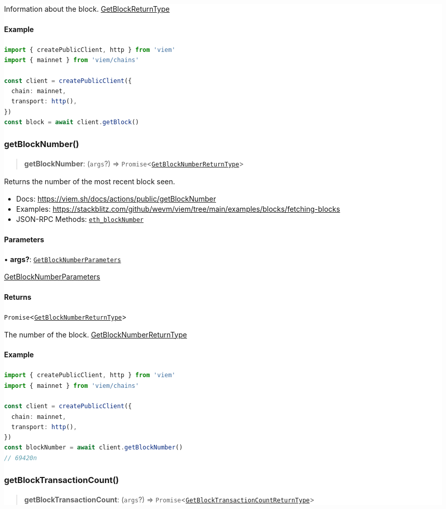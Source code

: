 Information about the block. [GetBlockReturnType](GetBlockReturnType.md)

#### Example

```ts
import { createPublicClient, http } from 'viem'
import { mainnet } from 'viem/chains'

const client = createPublicClient({
  chain: mainnet,
  transport: http(),
})
const block = await client.getBlock()
```

### getBlockNumber()

> **getBlockNumber**: (`args`?) => `Promise`\<[`GetBlockNumberReturnType`](GetBlockNumberReturnType.md)\>

Returns the number of the most recent block seen.

- Docs: https://viem.sh/docs/actions/public/getBlockNumber
- Examples: https://stackblitz.com/github/wevm/viem/tree/main/examples/blocks/fetching-blocks
- JSON-RPC Methods: [`eth_blockNumber`](https://ethereum.org/en/developers/docs/apis/json-rpc/#eth_blocknumber)

#### Parameters

• **args?**: [`GetBlockNumberParameters`](GetBlockNumberParameters.md)

[GetBlockNumberParameters](GetBlockNumberParameters.md)

#### Returns

`Promise`\<[`GetBlockNumberReturnType`](GetBlockNumberReturnType.md)\>

The number of the block. [GetBlockNumberReturnType](GetBlockNumberReturnType.md)

#### Example

```ts
import { createPublicClient, http } from 'viem'
import { mainnet } from 'viem/chains'

const client = createPublicClient({
  chain: mainnet,
  transport: http(),
})
const blockNumber = await client.getBlockNumber()
// 69420n
```

### getBlockTransactionCount()

> **getBlockTransactionCount**: (`args`?) => `Promise`\<[`GetBlockTransactionCountReturnType`](GetBlockTransactionCountReturnType.md)\>
